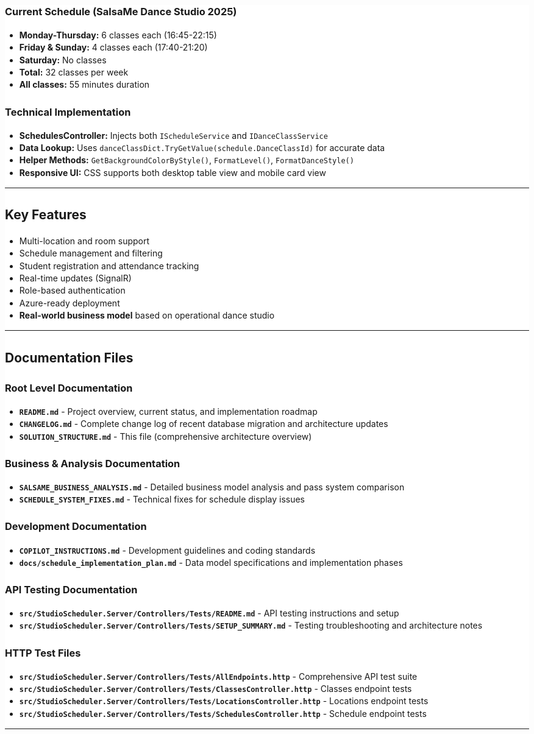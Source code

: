 ### Current Schedule (SalsaMe Dance Studio 2025)
- **Monday-Thursday:** 6 classes each (16:45-22:15)
- **Friday & Sunday:** 4 classes each (17:40-21:20)
- **Saturday:** No classes
- **Total:** 32 classes per week
- **All classes:** 55 minutes duration

### Technical Implementation
- **SchedulesController:** Injects both `IScheduleService` and `IDanceClassService`
- **Data Lookup:** Uses `danceClassDict.TryGetValue(schedule.DanceClassId)` for accurate data
- **Helper Methods:** `GetBackgroundColorByStyle()`, `FormatLevel()`, `FormatDanceStyle()`
- **Responsive UI:** CSS supports both desktop table view and mobile card view

---

## Key Features
- Multi-location and room support
- Schedule management and filtering
- Student registration and attendance tracking
- Real-time updates (SignalR)
- Role-based authentication
- Azure-ready deployment
- **Real-world business model** based on operational dance studio

---

## Documentation Files

### Root Level Documentation
- **`README.md`** - Project overview, current status, and implementation roadmap
- **`CHANGELOG.md`** - Complete change log of recent database migration and architecture updates
- **`SOLUTION_STRUCTURE.md`** - This file (comprehensive architecture overview)

### Business & Analysis Documentation
- **`SALSAME_BUSINESS_ANALYSIS.md`** - Detailed business model analysis and pass system comparison
- **`SCHEDULE_SYSTEM_FIXES.md`** - Technical fixes for schedule display issues

### Development Documentation
- **`COPILOT_INSTRUCTIONS.md`** - Development guidelines and coding standards
- **`docs/schedule_implementation_plan.md`** - Data model specifications and implementation phases

### API Testing Documentation
- **`src/StudioScheduler.Server/Controllers/Tests/README.md`** - API testing instructions and setup
- **`src/StudioScheduler.Server/Controllers/Tests/SETUP_SUMMARY.md`** - Testing troubleshooting and architecture notes

### HTTP Test Files
- **`src/StudioScheduler.Server/Controllers/Tests/AllEndpoints.http`** - Comprehensive API test suite
- **`src/StudioScheduler.Server/Controllers/Tests/ClassesController.http`** - Classes endpoint tests
- **`src/StudioScheduler.Server/Controllers/Tests/LocationsController.http`** - Locations endpoint tests
- **`src/StudioScheduler.Server/Controllers/Tests/SchedulesController.http`** - Schedule endpoint tests

---